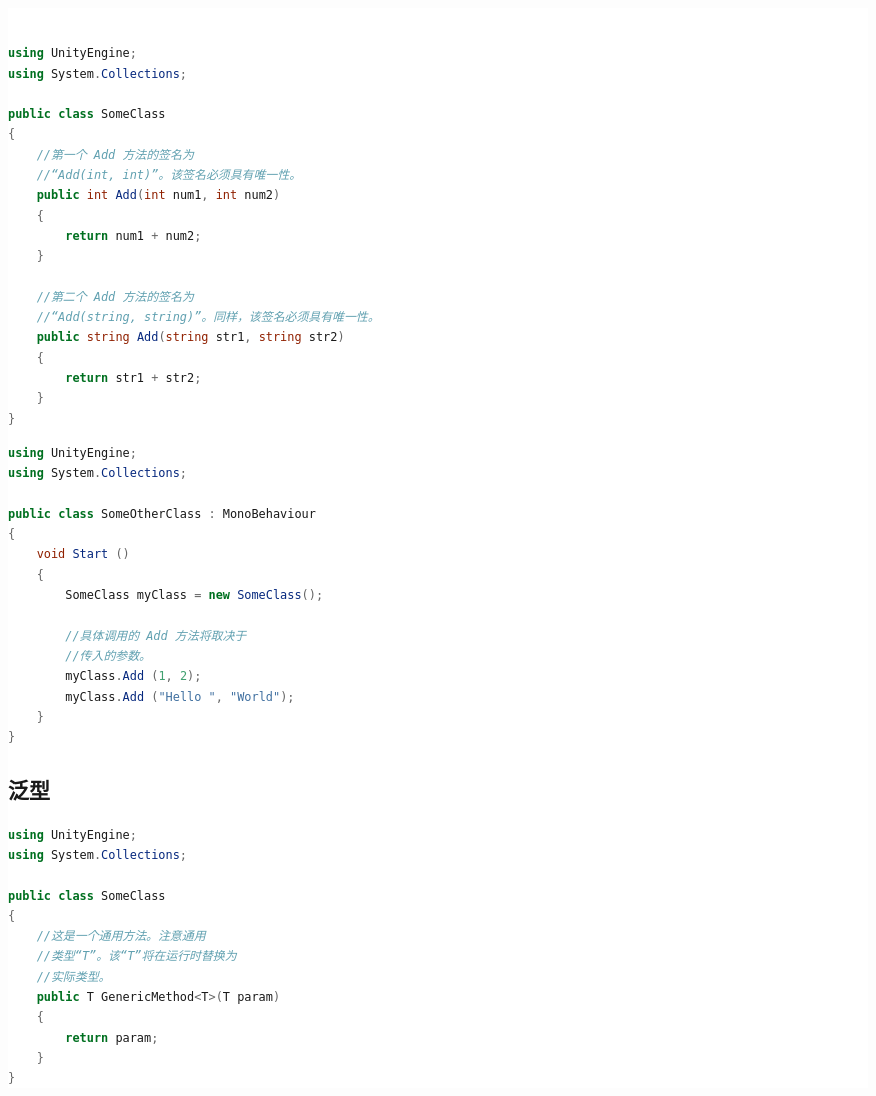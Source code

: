 ​	

```c#
using UnityEngine;
using System.Collections;

public class SomeClass
{
    //第一个 Add 方法的签名为
    //“Add(int, int)”。该签名必须具有唯一性。
    public int Add(int num1, int num2)
    {
        return num1 + num2;
    }

    //第二个 Add 方法的签名为
    //“Add(string, string)”。同样，该签名必须具有唯一性。
    public string Add(string str1, string str2)
    {
        return str1 + str2;
    }
}
```

```c#
using UnityEngine;
using System.Collections;

public class SomeOtherClass : MonoBehaviour 
{
    void Start () 
    {
        SomeClass myClass = new SomeClass();

        //具体调用的 Add 方法将取决于
        //传入的参数。
        myClass.Add (1, 2);
        myClass.Add ("Hello ", "World");
    }
}
```



## 泛型

```c#
using UnityEngine;
using System.Collections;

public class SomeClass 
{
    //这是一个通用方法。注意通用
    //类型“T”。该“T”将在运行时替换为
    //实际类型。
    public T GenericMethod<T>(T param)
    {
        return param;
    }
}
```
